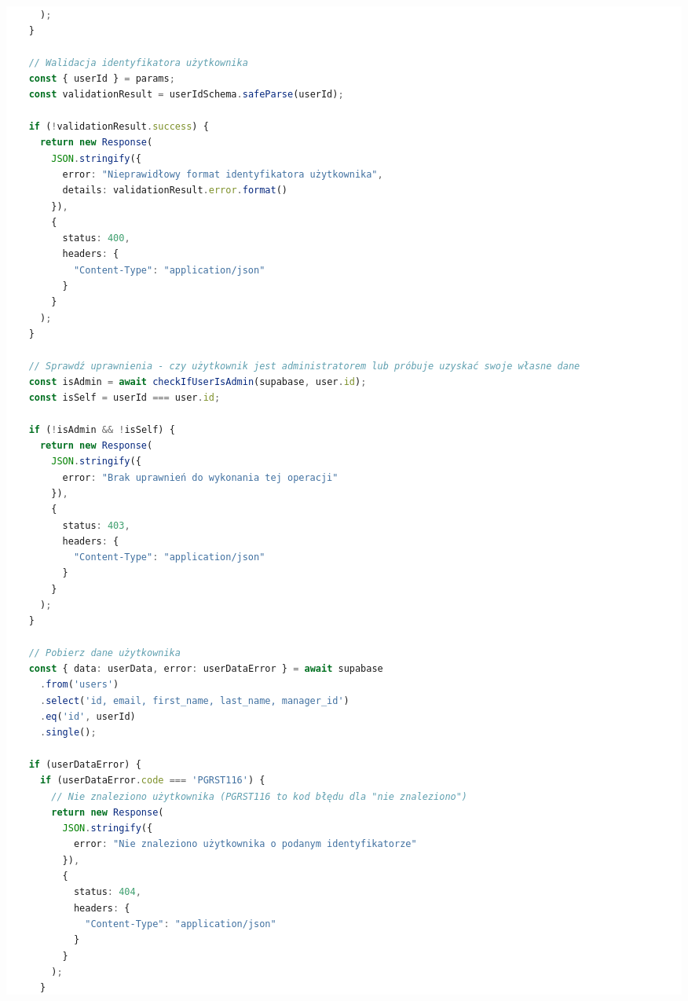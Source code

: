 ```typescript
      );
    }
    
    // Walidacja identyfikatora użytkownika
    const { userId } = params;
    const validationResult = userIdSchema.safeParse(userId);
    
    if (!validationResult.success) {
      return new Response(
        JSON.stringify({
          error: "Nieprawidłowy format identyfikatora użytkownika",
          details: validationResult.error.format()
        }),
        {
          status: 400,
          headers: {
            "Content-Type": "application/json"
          }
        }
      );
    }
    
    // Sprawdź uprawnienia - czy użytkownik jest administratorem lub próbuje uzyskać swoje własne dane
    const isAdmin = await checkIfUserIsAdmin(supabase, user.id);
    const isSelf = userId === user.id;
    
    if (!isAdmin && !isSelf) {
      return new Response(
        JSON.stringify({
          error: "Brak uprawnień do wykonania tej operacji"
        }),
        {
          status: 403,
          headers: {
            "Content-Type": "application/json"
          }
        }
      );
    }
    
    // Pobierz dane użytkownika
    const { data: userData, error: userDataError } = await supabase
      .from('users')
      .select('id, email, first_name, last_name, manager_id')
      .eq('id', userId)
      .single();
    
    if (userDataError) {
      if (userDataError.code === 'PGRST116') {
        // Nie znaleziono użytkownika (PGRST116 to kod błędu dla "nie znaleziono")
        return new Response(
          JSON.stringify({
            error: "Nie znaleziono użytkownika o podanym identyfikatorze"
          }),
          {
            status: 404,
            headers: {
              "Content-Type": "application/json"
            }
          }
        );
      }
```